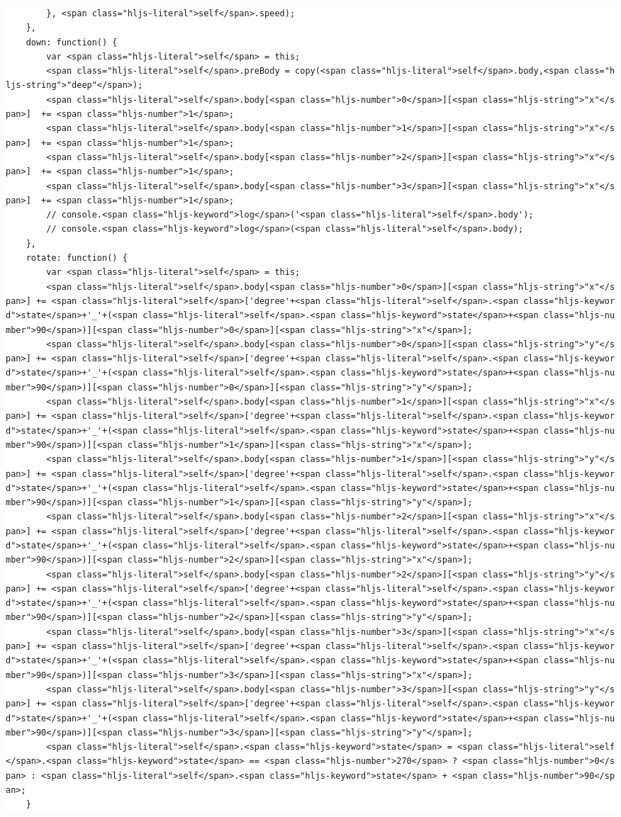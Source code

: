             }, <span class="hljs-literal">self</span>.speed);
        },
        down: function() {
            var <span class="hljs-literal">self</span> = this;
            <span class="hljs-literal">self</span>.preBody = copy(<span class="hljs-literal">self</span>.body,<span class="hljs-string">"deep"</span>);
            <span class="hljs-literal">self</span>.body[<span class="hljs-number">0</span>][<span class="hljs-string">"x"</span>]  += <span class="hljs-number">1</span>;
            <span class="hljs-literal">self</span>.body[<span class="hljs-number">1</span>][<span class="hljs-string">"x"</span>]  += <span class="hljs-number">1</span>;
            <span class="hljs-literal">self</span>.body[<span class="hljs-number">2</span>][<span class="hljs-string">"x"</span>]  += <span class="hljs-number">1</span>;
            <span class="hljs-literal">self</span>.body[<span class="hljs-number">3</span>][<span class="hljs-string">"x"</span>]  += <span class="hljs-number">1</span>;
            // console.<span class="hljs-keyword">log</span>('<span class="hljs-literal">self</span>.body');
            // console.<span class="hljs-keyword">log</span>(<span class="hljs-literal">self</span>.body);
        },
        rotate: function() {
            var <span class="hljs-literal">self</span> = this;
            <span class="hljs-literal">self</span>.body[<span class="hljs-number">0</span>][<span class="hljs-string">"x"</span>] += <span class="hljs-literal">self</span>['degree'+<span class="hljs-literal">self</span>.<span class="hljs-keyword">state</span>+'_'+(<span class="hljs-literal">self</span>.<span class="hljs-keyword">state</span>+<span class="hljs-number">90</span>)][<span class="hljs-number">0</span>][<span class="hljs-string">"x"</span>];
            <span class="hljs-literal">self</span>.body[<span class="hljs-number">0</span>][<span class="hljs-string">"y"</span>] += <span class="hljs-literal">self</span>['degree'+<span class="hljs-literal">self</span>.<span class="hljs-keyword">state</span>+'_'+(<span class="hljs-literal">self</span>.<span class="hljs-keyword">state</span>+<span class="hljs-number">90</span>)][<span class="hljs-number">0</span>][<span class="hljs-string">"y"</span>];
            <span class="hljs-literal">self</span>.body[<span class="hljs-number">1</span>][<span class="hljs-string">"x"</span>] += <span class="hljs-literal">self</span>['degree'+<span class="hljs-literal">self</span>.<span class="hljs-keyword">state</span>+'_'+(<span class="hljs-literal">self</span>.<span class="hljs-keyword">state</span>+<span class="hljs-number">90</span>)][<span class="hljs-number">1</span>][<span class="hljs-string">"x"</span>];
            <span class="hljs-literal">self</span>.body[<span class="hljs-number">1</span>][<span class="hljs-string">"y"</span>] += <span class="hljs-literal">self</span>['degree'+<span class="hljs-literal">self</span>.<span class="hljs-keyword">state</span>+'_'+(<span class="hljs-literal">self</span>.<span class="hljs-keyword">state</span>+<span class="hljs-number">90</span>)][<span class="hljs-number">1</span>][<span class="hljs-string">"y"</span>];
            <span class="hljs-literal">self</span>.body[<span class="hljs-number">2</span>][<span class="hljs-string">"x"</span>] += <span class="hljs-literal">self</span>['degree'+<span class="hljs-literal">self</span>.<span class="hljs-keyword">state</span>+'_'+(<span class="hljs-literal">self</span>.<span class="hljs-keyword">state</span>+<span class="hljs-number">90</span>)][<span class="hljs-number">2</span>][<span class="hljs-string">"x"</span>];
            <span class="hljs-literal">self</span>.body[<span class="hljs-number">2</span>][<span class="hljs-string">"y"</span>] += <span class="hljs-literal">self</span>['degree'+<span class="hljs-literal">self</span>.<span class="hljs-keyword">state</span>+'_'+(<span class="hljs-literal">self</span>.<span class="hljs-keyword">state</span>+<span class="hljs-number">90</span>)][<span class="hljs-number">2</span>][<span class="hljs-string">"y"</span>];
            <span class="hljs-literal">self</span>.body[<span class="hljs-number">3</span>][<span class="hljs-string">"x"</span>] += <span class="hljs-literal">self</span>['degree'+<span class="hljs-literal">self</span>.<span class="hljs-keyword">state</span>+'_'+(<span class="hljs-literal">self</span>.<span class="hljs-keyword">state</span>+<span class="hljs-number">90</span>)][<span class="hljs-number">3</span>][<span class="hljs-string">"x"</span>];
            <span class="hljs-literal">self</span>.body[<span class="hljs-number">3</span>][<span class="hljs-string">"y"</span>] += <span class="hljs-literal">self</span>['degree'+<span class="hljs-literal">self</span>.<span class="hljs-keyword">state</span>+'_'+(<span class="hljs-literal">self</span>.<span class="hljs-keyword">state</span>+<span class="hljs-number">90</span>)][<span class="hljs-number">3</span>][<span class="hljs-string">"y"</span>];
            <span class="hljs-literal">self</span>.<span class="hljs-keyword">state</span> = <span class="hljs-literal">self</span>.<span class="hljs-keyword">state</span> == <span class="hljs-number">270</span> ? <span class="hljs-number">0</span> : <span class="hljs-literal">self</span>.<span class="hljs-keyword">state</span> + <span class="hljs-number">90</span>;
        }